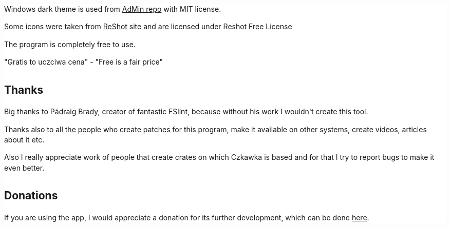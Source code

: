 Windows dark theme is used from [AdMin repo](https://github.com/nrhodes91/AdMin) with MIT license.

Some icons were taken from [ReShot](https://www.reshot.com) site and are licensed under Reshot Free License

The program is completely free to use.

"Gratis to uczciwa cena" - "Free is a fair price"

## Thanks

Big thanks to Pádraig Brady, creator of fantastic FSlint, because without his work I wouldn't create this tool.

Thanks also to all the people who create patches for this program, make it available on other systems, create videos, articles about it etc.

Also I really appreciate work of people that create crates on which Czkawka is based and for that I try to report bugs to make it even better.

## Donations
If you are using the app, I would appreciate a donation for its further development, which can be done [here](https://github.com/sponsors/qarmin).
